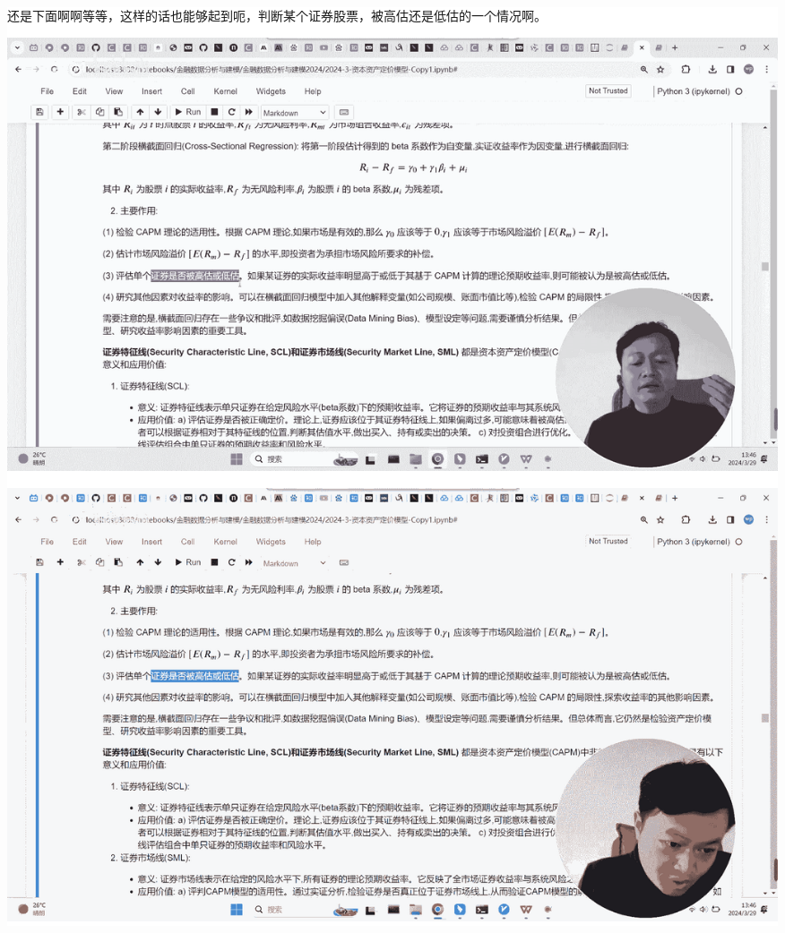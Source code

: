 还是下面啊啊等等，这样的话也能够起到呃，判断某个证券股票，被高估还是低估的一个情况啊。

![](img/c62d05baffe7fa19fc78814900682247_34.png)

![](img/c62d05baffe7fa19fc78814900682247_35.png)

